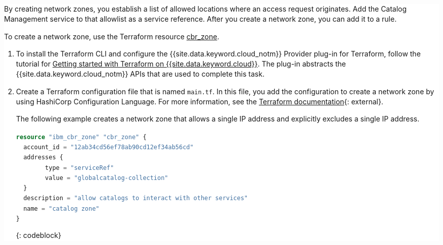 By creating network zones, you establish a list of allowed locations where an access request originates. Add the Catalog Management service to that allowlist as a service reference. After you create a network zone, you can add it to a rule.

To create a network zone, use the Terraform resource [cbr_zone](https://registry.terraform.io/providers/IBM-Cloud/ibm/latest/docs/resources/cbr_zone).

1. To install the Terraform CLI and configure the {{site.data.keyword.cloud_notm}} Provider plug-in for Terraform, follow the tutorial for [Getting started with Terraform on {{site.data.keyword.cloud}}](/docs/ibm-cloud-provider-for-terraform?topic=ibm-cloud-provider-for-terraform-getting-started). The plug-in abstracts the {{site.data.keyword.cloud_notm}} APIs that are used to complete this task.
1. Create a Terraform configuration file that is named `main.tf`. In this file, you add the configuration to create a network zone by using HashiCorp Configuration Language. For more information, see the [Terraform documentation](https://developer.hashicorp.com/terraform/language){: external}.

    The following example creates a network zone that allows a single IP address and explicitly excludes a single IP address.

    ```terraform
    resource "ibm_cbr_zone" "cbr_zone" {
      account_id = "12ab34cd56ef78ab90cd12ef34ab56cd"
      addresses {
            type = "serviceRef"
            value = "globalcatalog-collection"
      }
      description = "allow catalogs to interact with other services"
      name = "catalog zone"
    }
    ```
    {: codeblock}
